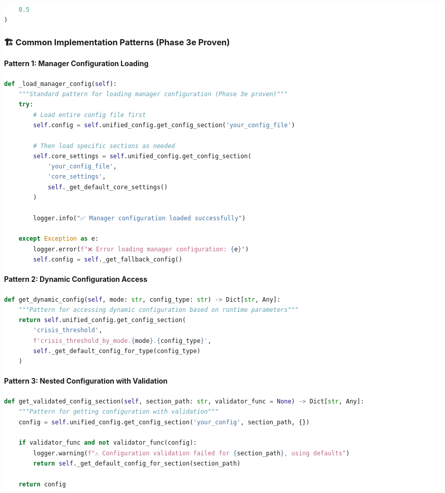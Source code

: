 ```python
    0.5
)
```

### **🏗️ Common Implementation Patterns (Phase 3e Proven)**

#### **Pattern 1: Manager Configuration Loading**
```python
def _load_manager_config(self):
    """Standard pattern for loading manager configuration (Phase 3e proven)"""
    try:
        # Load entire config file first
        self.config = self.unified_config.get_config_section('your_config_file')
        
        # Then load specific sections as needed
        self.core_settings = self.unified_config.get_config_section(
            'your_config_file', 
            'core_settings', 
            self._get_default_core_settings()
        )
        
        logger.info("✅ Manager configuration loaded successfully")
        
    except Exception as e:
        logger.error(f"❌ Error loading manager configuration: {e}")
        self.config = self._get_fallback_config()
```

#### **Pattern 2: Dynamic Configuration Access**
```python
def get_dynamic_config(self, mode: str, config_type: str) -> Dict[str, Any]:
    """Pattern for accessing dynamic configuration based on runtime parameters"""
    return self.unified_config.get_config_section(
        'crisis_threshold',
        f'crisis_threshold_by_mode.{mode}.{config_type}',
        self._get_default_config_for_type(config_type)
    )
```

#### **Pattern 3: Nested Configuration with Validation**
```python
def get_validated_config_section(self, section_path: str, validator_func = None) -> Dict[str, Any]:
    """Pattern for getting configuration with validation"""
    config = self.unified_config.get_config_section('your_config', section_path, {})
    
    if validator_func and not validator_func(config):
        logger.warning(f"⚠️ Configuration validation failed for {section_path}, using defaults")
        return self._get_default_config_for_section(section_path)
    
    return config
```
